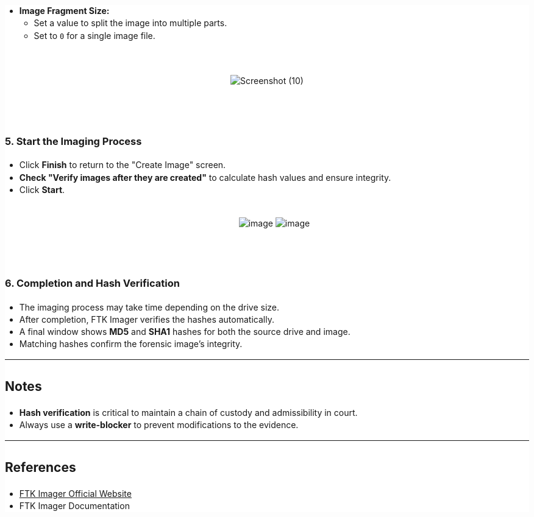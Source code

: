 - **Image Fragment Size:**  
  - Set a value to split the image into multiple parts.  
  - Set to `0` for a single image file.
  <br>
  <br>
  
<p align="center">
<img width="1920" height="1080" alt="Screenshot (10)" src="https://github.com/user-attachments/assets/0c2ca1d6-29ad-424b-b13c-abe05e7dee07" />

</p>
<br>
<br>


### 5. Start the Imaging Process
- Click **Finish** to return to the "Create Image" screen.  
- **Check "Verify images after they are created"** to calculate hash values and ensure integrity.  
- Click **Start**.
  <br>
  <br>
  <p align="center">
  <img width="300"  alt="image" src="https://github.com/user-attachments/assets/739045f1-11bc-474a-9343-2e9aa19ec376" />
  <img width="300"alt="image" src="https://github.com/user-attachments/assets/7bef2114-0017-4a7b-9e19-0f356c3e3236" />
</p>
<br>
<br>

### 6. Completion and Hash Verification
- The imaging process may take time depending on the drive size.  
- After completion, FTK Imager verifies the hashes automatically.  
- A final window shows **MD5** and **SHA1** hashes for both the source drive and image.  
- Matching hashes confirm the forensic image’s integrity.

---
## Notes
- **Hash verification** is critical to maintain a chain of custody and admissibility in court.  
- Always use a **write-blocker** to prevent modifications to the evidence.
---

## References

- [FTK Imager Official Website](https://accessdata.com/product-download/ftk-imager-version-4-5)  
- FTK Imager Documentation





